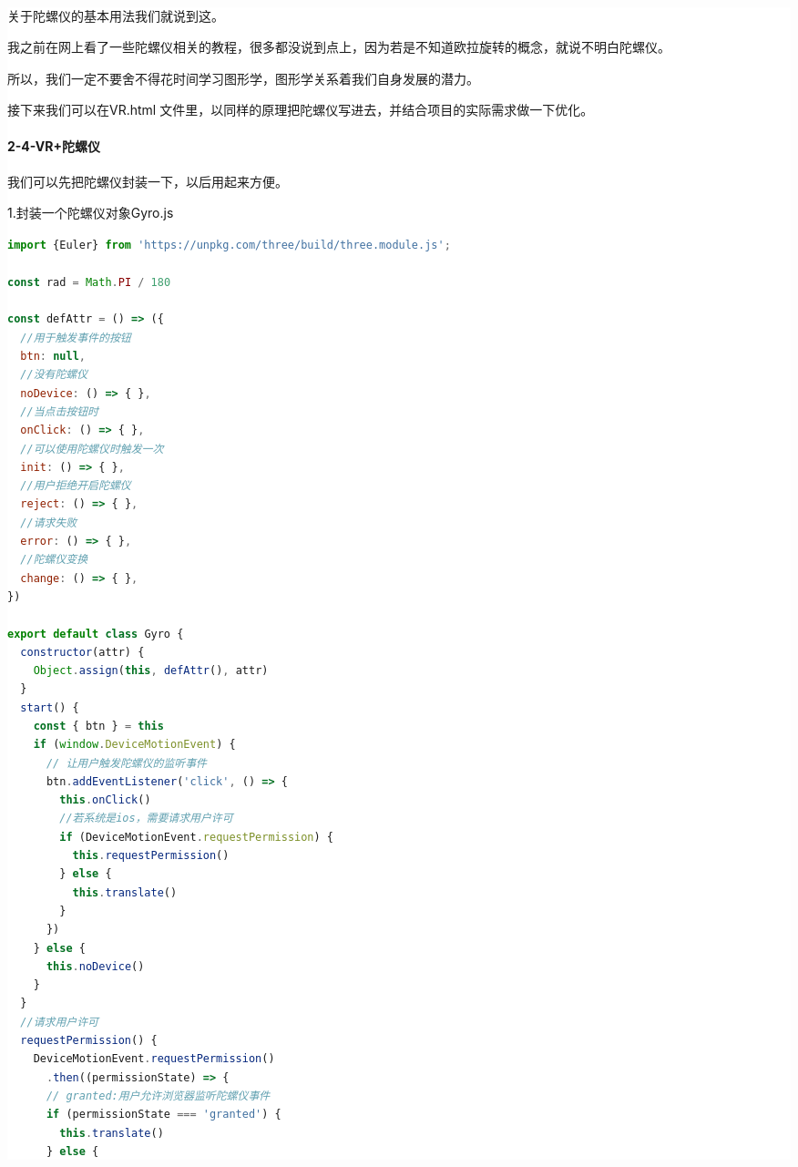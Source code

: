 关于陀螺仪的基本用法我们就说到这。

我之前在网上看了一些陀螺仪相关的教程，很多都没说到点上，因为若是不知道欧拉旋转的概念，就说不明白陀螺仪。

所以，我们一定不要舍不得花时间学习图形学，图形学关系着我们自身发展的潜力。

接下来我们可以在VR.html 文件里，以同样的原理把陀螺仪写进去，并结合项目的实际需求做一下优化。



#### 2-4-VR+陀螺仪

我们可以先把陀螺仪封装一下，以后用起来方便。

1.封装一个陀螺仪对象Gyro.js

```js
import {Euler} from 'https://unpkg.com/three/build/three.module.js';

const rad = Math.PI / 180

const defAttr = () => ({
  //用于触发事件的按钮
  btn: null,
  //没有陀螺仪
  noDevice: () => { },
  //当点击按钮时
  onClick: () => { },
  //可以使用陀螺仪时触发一次
  init: () => { },
  //用户拒绝开启陀螺仪
  reject: () => { },
  //请求失败
  error: () => { },
  //陀螺仪变换
  change: () => { },
})

export default class Gyro {
  constructor(attr) {
    Object.assign(this, defAttr(), attr)
  }
  start() {
    const { btn } = this
    if (window.DeviceMotionEvent) {
      // 让用户触发陀螺仪的监听事件
      btn.addEventListener('click', () => {
        this.onClick()
        //若系统是ios，需要请求用户许可
        if (DeviceMotionEvent.requestPermission) {
          this.requestPermission()
        } else {
          this.translate()
        }
      })
    } else {
      this.noDevice()
    }
  }
  //请求用户许可
  requestPermission() {
    DeviceMotionEvent.requestPermission()
      .then((permissionState) => {
      // granted:用户允许浏览器监听陀螺仪事件
      if (permissionState === 'granted') {
        this.translate()
      } else {
```